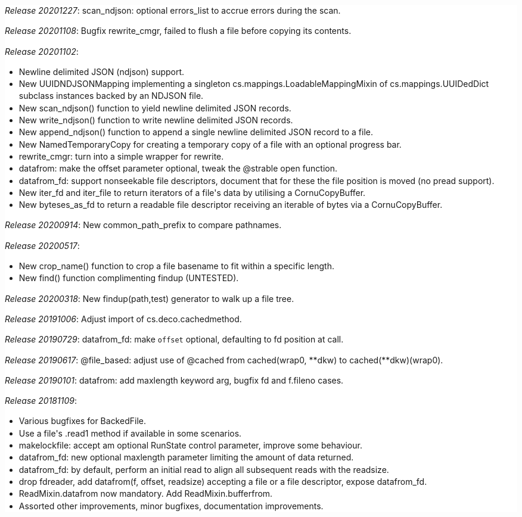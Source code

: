 

*Release 20201227*:
scan_ndjson: optional errors_list to accrue errors during the scan.

*Release 20201108*:
Bugfix rewrite_cmgr, failed to flush a file before copying its contents.

*Release 20201102*:
* Newline delimited JSON (ndjson) support.
* New UUIDNDJSONMapping implementing a singleton cs.mappings.LoadableMappingMixin of cs.mappings.UUIDedDict subclass instances backed by an NDJSON file.
* New scan_ndjson() function to yield newline delimited JSON records.
* New write_ndjson() function to write newline delimited JSON records.
* New append_ndjson() function to append a single newline delimited JSON record to a file.
* New NamedTemporaryCopy for creating a temporary copy of a file with an optional progress bar.
* rewrite_cmgr: turn into a simple wrapper for rewrite.
* datafrom: make the offset parameter optional, tweak the @strable open function.
* datafrom_fd: support nonseekable file descriptors, document that for these the file position is moved (no pread support).
* New iter_fd and iter_file to return iterators of a file's data by utilising a CornuCopyBuffer.
* New byteses_as_fd to return a readable file descriptor receiving an iterable of bytes via a CornuCopyBuffer.

*Release 20200914*:
New common_path_prefix to compare pathnames.

*Release 20200517*:
* New crop_name() function to crop a file basename to fit within a specific length.
* New find() function complimenting findup (UNTESTED).

*Release 20200318*:
New findup(path,test) generator to walk up a file tree.

*Release 20191006*:
Adjust import of cs.deco.cachedmethod.

*Release 20190729*:
datafrom_fd: make `offset` optional, defaulting to fd position at call.

*Release 20190617*:
@file_based: adjust use of @cached from cached(wrap0, **dkw) to cached(**dkw)(wrap0).

*Release 20190101*:
datafrom: add maxlength keyword arg, bugfix fd and f.fileno cases.

*Release 20181109*:
* Various bugfixes for BackedFile.
* Use a file's .read1 method if available in some scenarios.
* makelockfile: accept am optional RunState control parameter, improve some behaviour.
* datafrom_fd: new optional maxlength parameter limiting the amount of data returned.
* datafrom_fd: by default, perform an initial read to align all subsequent reads with the readsize.
* drop fdreader, add datafrom(f, offset, readsize) accepting a file or a file descriptor, expose datafrom_fd.
* ReadMixin.datafrom now mandatory. Add ReadMixin.bufferfrom.
* Assorted other improvements, minor bugfixes, documentation improvements.
